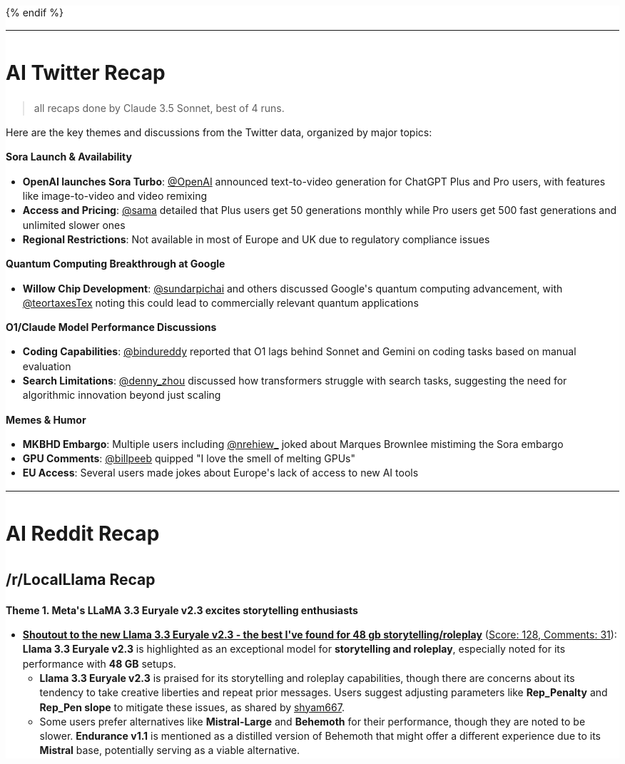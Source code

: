 {% endif %}


---

# AI Twitter Recap

> all recaps done by Claude 3.5 Sonnet, best of 4 runs.

Here are the key themes and discussions from the Twitter data, organized by major topics:

**Sora Launch & Availability**

- **OpenAI launches Sora Turbo**: [@OpenAI](https://twitter.com/OpenAI/status/1866194858769260803) announced text-to-video generation for ChatGPT Plus and Pro users, with features like image-to-video and video remixing
- **Access and Pricing**: [@sama](https://twitter.com/sama/status/1866187529650917618) detailed that Plus users get 50 generations monthly while Pro users get 500 fast generations and unlimited slower ones
- **Regional Restrictions**: Not available in most of Europe and UK due to regulatory compliance issues

**Quantum Computing Breakthrough at Google**

- **Willow Chip Development**: [@sundarpichai](https://twitter.com/sundarpichai/status/1866167854145609975) and others discussed Google's quantum computing advancement, with [@teortaxesTex](https://twitter.com/teortaxesTex/status/1866257733089132638) noting this could lead to commercially relevant quantum applications

**O1/Claude Model Performance Discussions**

- **Coding Capabilities**: [@bindureddy](https://twitter.com/bindureddy/status/1866268563998417041) reported that O1 lags behind Sonnet and Gemini on coding tasks based on manual evaluation
- **Search Limitations**: [@denny_zhou](https://twitter.com/denny_zhou/status/1866239541276999781) discussed how transformers struggle with search tasks, suggesting the need for algorithmic innovation beyond just scaling

**Memes & Humor**

- **MKBHD Embargo**: Multiple users including [@nrehiew_](https://twitter.com/nrehiew_/status/1866156207125266460) joked about Marques Brownlee mistiming the Sora embargo
- **GPU Comments**: [@billpeeb](https://twitter.com/billpeeb/status/1866203653205606731) quipped "I love the smell of melting GPUs"
- **EU Access**: Several users made jokes about Europe's lack of access to new AI tools

---

# AI Reddit Recap

## /r/LocalLlama Recap

**Theme 1. Meta's LLaMA 3.3 Euryale v2.3 excites storytelling enthusiasts**

- **[Shoutout to the new Llama 3.3 Euryale v2.3 - the best I've found for 48 gb storytelling/roleplay](https://huggingface.co/mradermacher/L3.3-70B-Euryale-v2.3-i1-GGUF/tree/main)** ([Score: 128, Comments: 31](https://reddit.com/r/LocalLLaMA/comments/1haiox4/shoutout_to_the_new_llama_33_euryale_v23_the_best/)): **Llama 3.3 Euryale v2.3** is highlighted as an exceptional model for **storytelling and roleplay**, especially noted for its performance with **48 GB** setups.
  - **Llama 3.3 Euryale v2.3** is praised for its storytelling and roleplay capabilities, though there are concerns about its tendency to take creative liberties and repeat prior messages. Users suggest adjusting parameters like **Rep_Penalty** and **Rep_Pen slope** to mitigate these issues, as shared by [shyam667](https://huggingface.co/Virt-io/SillyTavern-Presets/tree/main/Prompts/LLAMA-3/v2.0).
  - Some users prefer alternatives like **Mistral-Large** and **Behemoth** for their performance, though they are noted to be slower. **Endurance v1.1** is mentioned as a distilled version of Behemoth that might offer a different experience due to its **Mistral** base, potentially serving as a viable alternative.